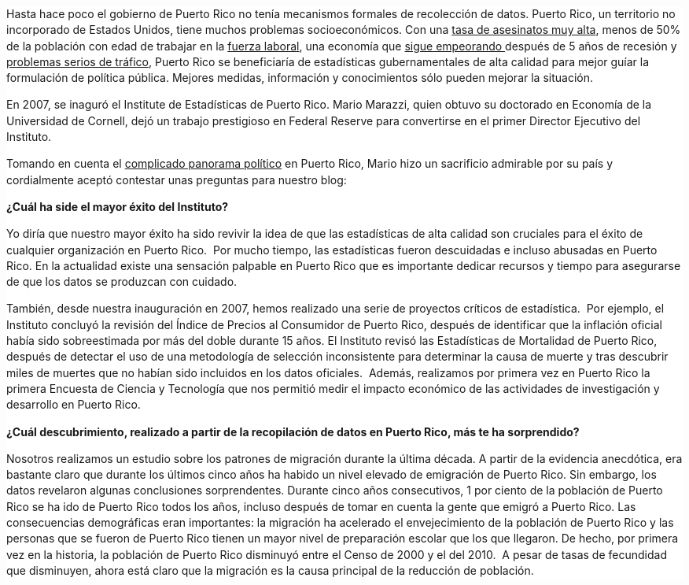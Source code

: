 <p class="MsoNormal">
  Hasta hace poco el gobierno de Puerto Rico no tenía mecanismos formales de recolección de datos. Puerto Rico, un territorio no incorporado de Estados Unidos, tiene muchos problemas socioeconómicos. Con una <a href="http://www.nytimes.com/2011/06/21/us/21crime.html?pagewanted=all" target="_blank">tasa de asesinatos muy alta</a>, menos de 50% de la población con edad de trabajar en la <a href="http://grupocne.org/cneblog/?p=310" target="_blank">fuerza laboral</a>, una economía que <a href="http://www.economist.com/blogs/dailychart/2011/01/gdp_forecasts" target="_blank">sigue empeorando </a>después de 5 años de recesión y <a href="http://www.elnuevodia.com/losboricuasperdemos32diasalanoentapones-1123907.html" target="_blank">problemas serios de tráfico</a>, Puerto Rico se beneficiaría de estadísticas gubernamentales de alta calidad para mejor guíar la formulación de política pública. Mejores medidas, información y conocimientos sólo pueden mejorar la situación.
</p>

<p class="MsoNormal">
  En 2007, se inaguró el Institute de Estadísticas de Puerto Rico. Mario Marazzi, quien obtuvo su doctorado en Economía de la Universidad de Cornell, dejó un trabajo prestigioso en Federal Reserve para convertirse en el primer Director Ejecutivo del Instituto.
</p>

<p class="MsoNormal">
  Tomando en cuenta el <a href="http://www.elnuevodia.com/blog-las_lecciones_de_marazzi-773367.html" target="_blank">complicado panorama político</a> en Puerto Rico, Mario hizo un sacrificio admirable por su país y cordialmente aceptó contestar unas preguntas para nuestro blog:
</p>

<p class="MsoNormal">
  <strong>¿Cuál ha side el mayor éxito del Instituto?</strong>
</p>

<p class="MsoNormal">
  Yo diría que nuestro mayor éxito ha sido revivir la idea de que las estadísticas de alta calidad son cruciales para el éxito de cualquier organización en Puerto Rico.  Por mucho tiempo, las estadísticas fueron descuidadas e incluso abusadas en Puerto Rico. En la actualidad existe una sensación palpable en Puerto Rico que es importante dedicar recursos y tiempo para asegurarse de que los datos se produzcan con cuidado.
</p>

<p class="MsoNormal">
  También, desde nuestra inauguración en 2007, hemos realizado una serie de proyectos críticos de estadística.  Por ejemplo, el Instituto concluyó la revisión del Índice de Precios al Consumidor de Puerto Rico, después de identificar que la inflación oficial había sido sobreestimada por más del doble durante 15 años. El Instituto revisó las Estadísticas de Mortalidad de Puerto Rico, después de detectar el uso de una metodología de selección inconsistente para determinar la causa de muerte y tras descubrir miles de muertes que no habían sido incluidos en los datos oficiales.  Además, realizamos por primera vez en Puerto Rico la primera Encuesta de Ciencia y Tecnología que nos permitió medir el impacto económico de las actividades de investigación y desarrollo en Puerto Rico.
</p>

<p class="MsoNormal">
  <strong>¿Cuál descubrimiento, realizado a partir de la recopilación de datos en Puerto Rico, más te ha sorprendido?</strong>
</p>

<p class="MsoNormal">
  Nosotros realizamos un estudio sobre los patrones de migración durante la última década. A partir de la evidencia anecdótica, era bastante claro que durante los últimos cinco años ha habido un nivel elevado de emigración de Puerto Rico. Sin embargo, los datos revelaron algunas conclusiones sorprendentes. Durante cinco años consecutivos, 1 por ciento de la población de Puerto Rico se ha ido de Puerto Rico todos los años, incluso después de tomar en cuenta la gente que emigró a Puerto Rico. Las consecuencias demográficas eran importantes: la migración ha acelerado el envejecimiento de la población de Puerto Rico y las personas que se fueron de Puerto Rico tienen un mayor nivel de preparación escolar que los que llegaron. De hecho, por primera vez en la historia, la población de Puerto Rico disminuyó entre el Censo de 2000 y el del 2010.  A pesar de tasas de fecundidad que disminuyen, ahora está claro que la migración es la causa principal de la reducción de población.
</p>
